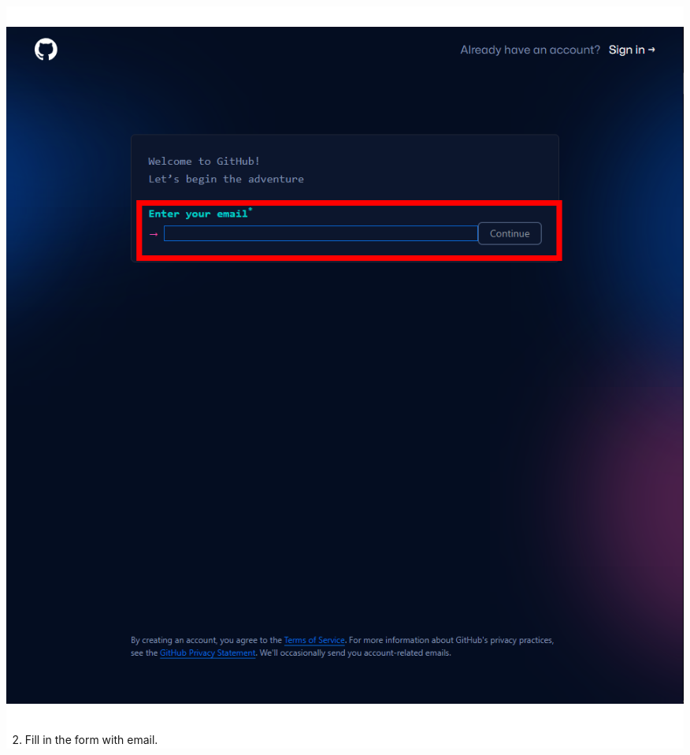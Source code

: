 <img style="padding-bottom: 2%; padding-top: 3%;" width="100%" src="Deployment Prosess\Github 2.png" alt="Register github">

2. Fill in the form with email.
